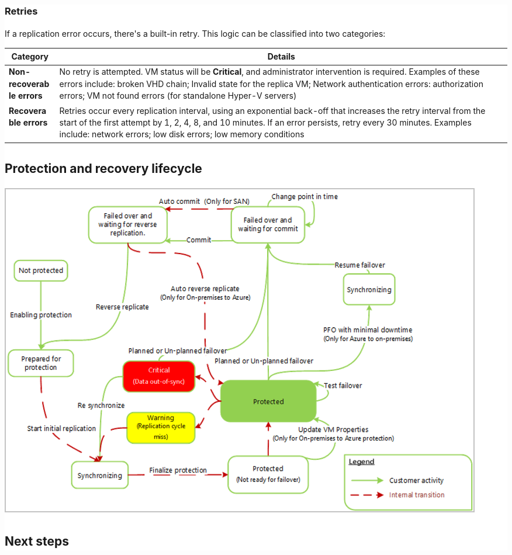 

### Retries

If a replication error occurs, there's a built-in retry. This logic can be classified into two categories:

**Category** | **Details**
--- | ---
**Non-recoverable errors** | No retry is attempted. VM status will be **Critical**, and administrator intervention is required. Examples of these errors include: broken VHD chain; Invalid state for the replica VM; Network authentication errors: authorization errors; VM not found errors (for standalone Hyper-V servers)
**Recoverable errors** | Retries occur every replication interval, using an exponential back-off that increases the retry interval from the start of the first attempt by 1, 2, 4, 8, and 10 minutes. If an error persists, retry every 30 minutes. Examples include: network errors; low disk  errors; low memory conditions |

## Protection and recovery lifecycle

![workflow](./media/site-recovery-components/arch-hyperv-azure-workflow.png)

## Next steps

